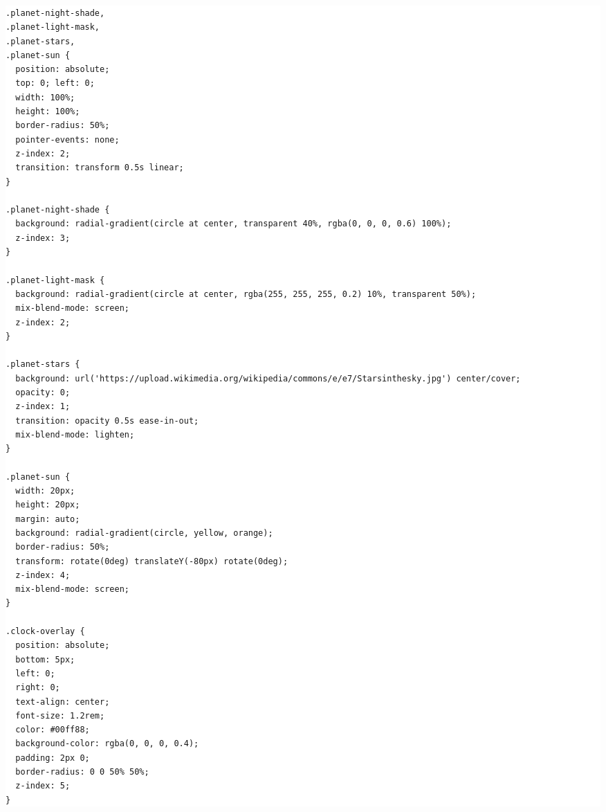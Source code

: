     .planet-night-shade,
    .planet-light-mask,
    .planet-stars,
    .planet-sun {
      position: absolute;
      top: 0; left: 0;
      width: 100%;
      height: 100%;
      border-radius: 50%;
      pointer-events: none;
      z-index: 2;
      transition: transform 0.5s linear;
    }

    .planet-night-shade {
      background: radial-gradient(circle at center, transparent 40%, rgba(0, 0, 0, 0.6) 100%);
      z-index: 3;
    }

    .planet-light-mask {
      background: radial-gradient(circle at center, rgba(255, 255, 255, 0.2) 10%, transparent 50%);
      mix-blend-mode: screen;
      z-index: 2;
    }

    .planet-stars {
      background: url('https://upload.wikimedia.org/wikipedia/commons/e/e7/Starsinthesky.jpg') center/cover;
      opacity: 0;
      z-index: 1;
      transition: opacity 0.5s ease-in-out;
      mix-blend-mode: lighten;
    }

    .planet-sun {
      width: 20px;
      height: 20px;
      margin: auto;
      background: radial-gradient(circle, yellow, orange);
      border-radius: 50%;
      transform: rotate(0deg) translateY(-80px) rotate(0deg);
      z-index: 4;
      mix-blend-mode: screen;
    }

    .clock-overlay {
      position: absolute;
      bottom: 5px;
      left: 0;
      right: 0;
      text-align: center;
      font-size: 1.2rem;
      color: #00ff88;
      background-color: rgba(0, 0, 0, 0.4);
      padding: 2px 0;
      border-radius: 0 0 50% 50%;
      z-index: 5;
    }
